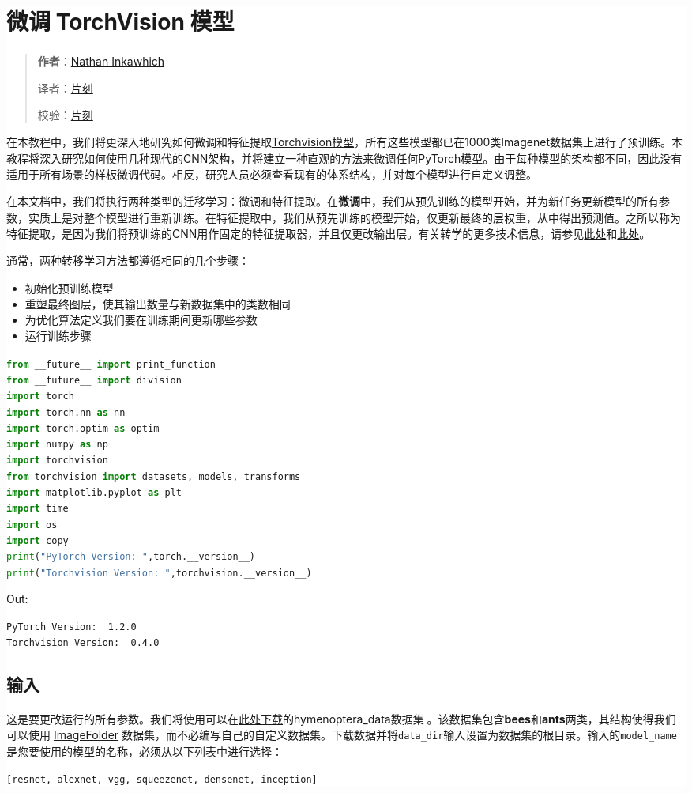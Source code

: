 # 微调 TorchVision 模型

> **作者**：[Nathan Inkawhich](https://github.com/inkawhich)
> 
> 译者：[片刻](https://github.com/jiangzhonglian)
> 
> 校验：[片刻](https://github.com/jiangzhonglian)

在本教程中，我们将更深入地研究如何微调和特征提取[Torchvision模型](https://pytorch.org/docs/stable/torchvision/models.html)，所有这些模型都已在1000类Imagenet数据集上进行了预训练。本教程将深入研究如何使用几种现代的CNN架构，并将建立一种直观的方法来微调任何PyTorch模型。由于每种模型的架构都不同，因此没有适用于所有场景的样板微调代码。相反，研究人员必须查看现有的体系结构，并对每个模型进行自定义调整。

在本文档中，我们将执行两种类型的迁移学习：微调和特征提取。在**微调**中，我们从预先训练的模型开始，并为新任务更新模型的所有参数，实质上是对整个模型进行重新训练。在特征提取中，我们从预先训练的模型开始，仅更新最终的层权重，从中得出预测值。之所以称为特征提取，是因为我们将预训练的CNN用作固定的特征提取器，并且仅更改输出层。有关转学的更多技术信息，请参见[此处](https://cs231n.github.io/transfer-learning/)和[此处](https://ruder.io/transfer-learning/)。

通常，两种转移学习方法都遵循相同的几个步骤：

* 初始化预训练模型
* 重塑最终图层，使其输出数量与新数据集中的类数相同
* 为优化算法定义我们要在训练期间更新哪些参数
* 运行训练步骤


```python
from __future__ import print_function
from __future__ import division
import torch
import torch.nn as nn
import torch.optim as optim
import numpy as np
import torchvision
from torchvision import datasets, models, transforms
import matplotlib.pyplot as plt
import time
import os
import copy
print("PyTorch Version: ",torch.__version__)
print("Torchvision Version: ",torchvision.__version__)
```

Out:
    
    PyTorch Version:  1.2.0
    Torchvision Version:  0.4.0
    

## 输入

这是要更改运行的所有参数。我们将使用可以在[此处下载](https://download.pytorch.org/tutorial/hymenoptera_data.zip)的hymenoptera_data数据集 。该数据集包含**bees**和**ants**两类，其结构使得我们可以使用 [ImageFolder](https://pytorch.org/docs/stable/torchvision/datasets.html#torchvision.datasets.ImageFolder) 数据集，而不必编写自己的自定义数据集。下载数据并将`data_dir`输入设置为数据集的根目录。输入的`model_name`是您要使用的模型的名称，必须从以下列表中进行选择：
    
    [resnet, alexnet, vgg, squeezenet, densenet, inception]
